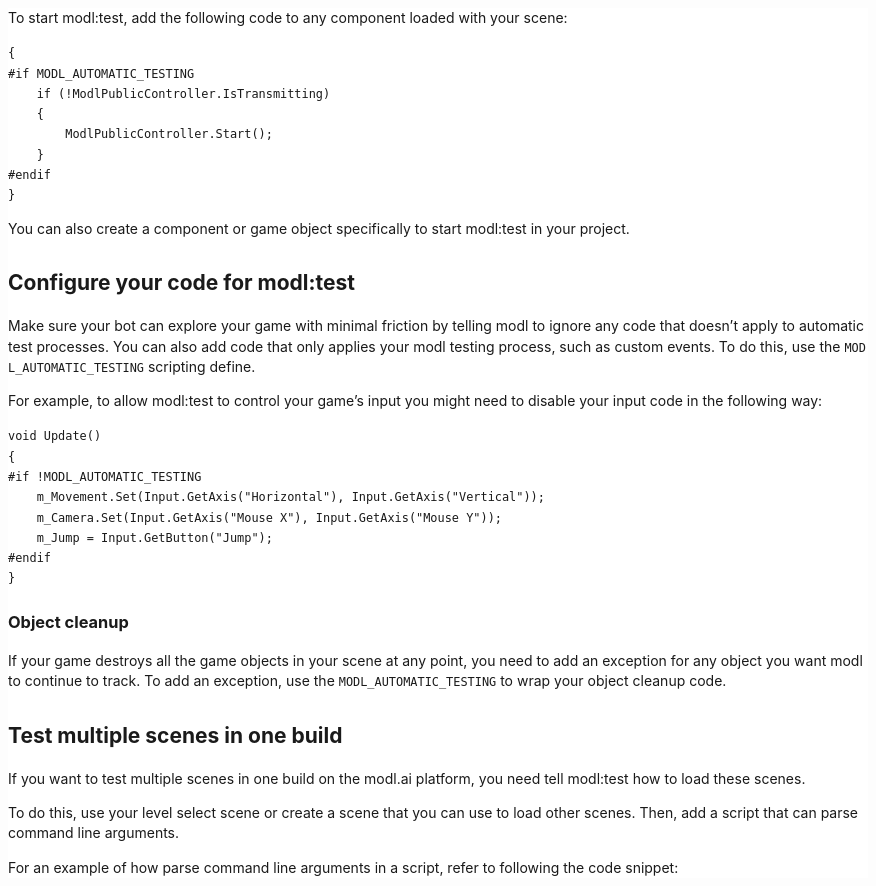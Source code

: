To start modl:test, add the following code to any component loaded with your scene: 


```
{
#if MODL_AUTOMATIC_TESTING
    if (!ModlPublicController.IsTransmitting)
    {
        ModlPublicController.Start();
    }
#endif
}
```


You can also create a component or game object specifically to start modl:test in your project.


## Configure your code for modl:test

Make sure your bot can explore your game with minimal friction by telling modl to ignore any code that doesn’t apply to automatic test processes. You can also add code that only applies your modl testing process, such as custom events. To do this, use the `MODL_AUTOMATIC_TESTING` scripting define. 

For example, to allow modl:test to control your game’s input you might need to disable your input code in the following way: 


```
void Update()
{
#if !MODL_AUTOMATIC_TESTING
    m_Movement.Set(Input.GetAxis("Horizontal"), Input.GetAxis("Vertical"));
    m_Camera.Set(Input.GetAxis("Mouse X"), Input.GetAxis("Mouse Y"));
    m_Jump = Input.GetButton("Jump");
#endif
}
```



### Object cleanup

If your game destroys all the game objects in your scene at any point, you need to add an exception for any object you want modl to continue to track. To add an exception, use the `MODL_AUTOMATIC_TESTING` to wrap your object cleanup code. 


## Test multiple scenes in one build

If you want to test multiple scenes in one build on the modl.ai platform, you need tell modl:test how to load these scenes.

To do this, use your level select scene or create a scene that you can use to load other scenes. Then, add a script that can parse command line arguments.

For an example of how parse command line arguments in a script, refer to following the code snippet:
